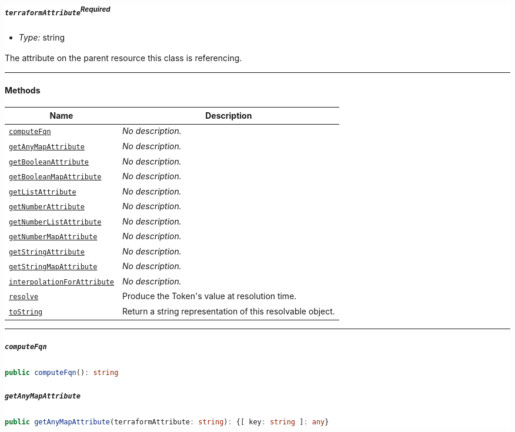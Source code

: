 ##### `terraformAttribute`<sup>Required</sup> <a name="terraformAttribute" id="@cdktf/provider-kubernetes.dataKubernetesNodes.DataKubernetesNodesMetadataOutputReference.Initializer.parameter.terraformAttribute"></a>

- *Type:* string

The attribute on the parent resource this class is referencing.

---

#### Methods <a name="Methods" id="Methods"></a>

| **Name** | **Description** |
| --- | --- |
| <code><a href="#@cdktf/provider-kubernetes.dataKubernetesNodes.DataKubernetesNodesMetadataOutputReference.computeFqn">computeFqn</a></code> | *No description.* |
| <code><a href="#@cdktf/provider-kubernetes.dataKubernetesNodes.DataKubernetesNodesMetadataOutputReference.getAnyMapAttribute">getAnyMapAttribute</a></code> | *No description.* |
| <code><a href="#@cdktf/provider-kubernetes.dataKubernetesNodes.DataKubernetesNodesMetadataOutputReference.getBooleanAttribute">getBooleanAttribute</a></code> | *No description.* |
| <code><a href="#@cdktf/provider-kubernetes.dataKubernetesNodes.DataKubernetesNodesMetadataOutputReference.getBooleanMapAttribute">getBooleanMapAttribute</a></code> | *No description.* |
| <code><a href="#@cdktf/provider-kubernetes.dataKubernetesNodes.DataKubernetesNodesMetadataOutputReference.getListAttribute">getListAttribute</a></code> | *No description.* |
| <code><a href="#@cdktf/provider-kubernetes.dataKubernetesNodes.DataKubernetesNodesMetadataOutputReference.getNumberAttribute">getNumberAttribute</a></code> | *No description.* |
| <code><a href="#@cdktf/provider-kubernetes.dataKubernetesNodes.DataKubernetesNodesMetadataOutputReference.getNumberListAttribute">getNumberListAttribute</a></code> | *No description.* |
| <code><a href="#@cdktf/provider-kubernetes.dataKubernetesNodes.DataKubernetesNodesMetadataOutputReference.getNumberMapAttribute">getNumberMapAttribute</a></code> | *No description.* |
| <code><a href="#@cdktf/provider-kubernetes.dataKubernetesNodes.DataKubernetesNodesMetadataOutputReference.getStringAttribute">getStringAttribute</a></code> | *No description.* |
| <code><a href="#@cdktf/provider-kubernetes.dataKubernetesNodes.DataKubernetesNodesMetadataOutputReference.getStringMapAttribute">getStringMapAttribute</a></code> | *No description.* |
| <code><a href="#@cdktf/provider-kubernetes.dataKubernetesNodes.DataKubernetesNodesMetadataOutputReference.interpolationForAttribute">interpolationForAttribute</a></code> | *No description.* |
| <code><a href="#@cdktf/provider-kubernetes.dataKubernetesNodes.DataKubernetesNodesMetadataOutputReference.resolve">resolve</a></code> | Produce the Token's value at resolution time. |
| <code><a href="#@cdktf/provider-kubernetes.dataKubernetesNodes.DataKubernetesNodesMetadataOutputReference.toString">toString</a></code> | Return a string representation of this resolvable object. |

---

##### `computeFqn` <a name="computeFqn" id="@cdktf/provider-kubernetes.dataKubernetesNodes.DataKubernetesNodesMetadataOutputReference.computeFqn"></a>

```typescript
public computeFqn(): string
```

##### `getAnyMapAttribute` <a name="getAnyMapAttribute" id="@cdktf/provider-kubernetes.dataKubernetesNodes.DataKubernetesNodesMetadataOutputReference.getAnyMapAttribute"></a>

```typescript
public getAnyMapAttribute(terraformAttribute: string): {[ key: string ]: any}
```
